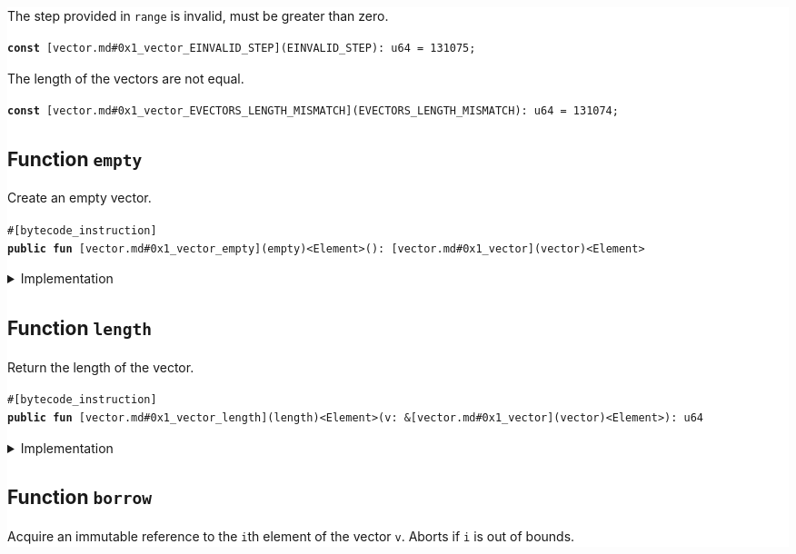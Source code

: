 

<a id="0x1_vector_EINVALID_STEP"></a>

The step provided in <code>range</code> is invalid, must be greater than zero.


<pre><code><b>const</b> [vector.md#0x1_vector_EINVALID_STEP](EINVALID_STEP): u64 = 131075;
</code></pre>



<a id="0x1_vector_EVECTORS_LENGTH_MISMATCH"></a>

The length of the vectors are not equal.


<pre><code><b>const</b> [vector.md#0x1_vector_EVECTORS_LENGTH_MISMATCH](EVECTORS_LENGTH_MISMATCH): u64 = 131074;
</code></pre>



<a id="0x1_vector_empty"></a>

## Function `empty`

Create an empty vector.


<pre><code>#[bytecode_instruction]
<b>public</b> <b>fun</b> [vector.md#0x1_vector_empty](empty)&lt;Element&gt;(): [vector.md#0x1_vector](vector)&lt;Element&gt;
</code></pre>



<details><summary>Implementation</summary></details>

<a id="0x1_vector_length"></a>

## Function `length`

Return the length of the vector.


<pre><code>#[bytecode_instruction]
<b>public</b> <b>fun</b> [vector.md#0x1_vector_length](length)&lt;Element&gt;(v: &[vector.md#0x1_vector](vector)&lt;Element&gt;): u64
</code></pre>



<details><summary>Implementation</summary></details>

<a id="0x1_vector_borrow"></a>

## Function `borrow`

Acquire an immutable reference to the <code>i</code>th element of the vector <code>v</code>.
Aborts if <code>i</code> is out of bounds.



[move-book]: https://aptos.dev/move/book/SUMMARY